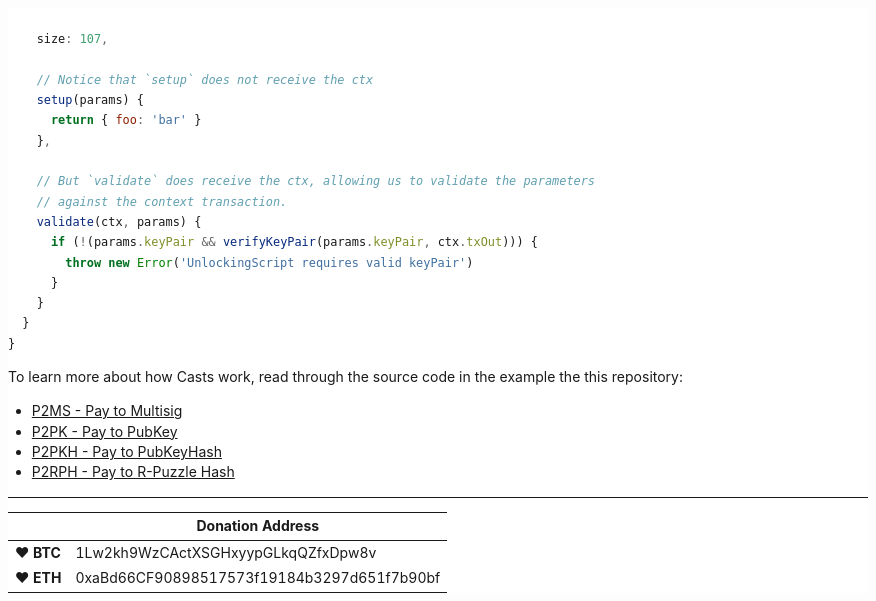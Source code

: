 ```javascript

    size: 107,

    // Notice that `setup` does not receive the ctx
    setup(params) {
      return { foo: 'bar' }
    },

    // But `validate` does receive the ctx, allowing us to validate the parameters
    // against the context transaction.
    validate(ctx, params) {
      if (!(params.keyPair && verifyKeyPair(params.keyPair, ctx.txOut))) {
        throw new Error('UnlockingScript requires valid keyPair')
      }
    }
  }
}
```

To learn more about how Casts work, read through the source code in the example the this repository:

* [P2MS - Pay to Multisig](https://github.com/libitx/txforge/blob/master/src/casts/p2ms.js)
* [P2PK - Pay to PubKey](https://github.com/libitx/txforge/blob/master/src/casts/p2pk.js)
* [P2PKH - Pay to PubKeyHash](https://github.com/libitx/txforge/blob/master/src/casts/p2pkh.js)
* [P2RPH - Pay to R-Puzzle Hash](https://github.com/libitx/txforge/blob/master/src/casts/p2rph.js)


----

|  | Donation Address |
| --- | --- |
| ♥ __BTC__ | 1Lw2kh9WzCActXSGHxyypGLkqQZfxDpw8v |
| ♥ __ETH__ | 0xaBd66CF90898517573f19184b3297d651f7b90bf |

